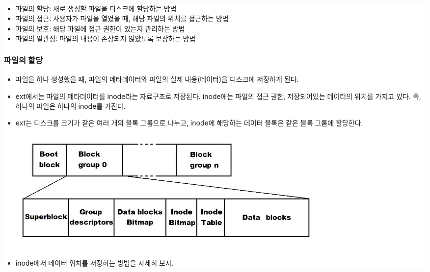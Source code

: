 - 파일의 할당: 새로 생성할 파일을 디스크에 할당하는 방법
- 파일의 접근: 사용자가 파일을 열었을 때, 해당 파일의 위치를 접근하는 방법
- 파일의 보호: 해당 파일에 접근 권한이 있는지 관리하는 방법
- 파일의 일관성: 파일의 내용이 손상되지 않았도록 보장하는 방법

### 파일의 할당

- 파일을 하나 생성했을 때, 파일의 메타데이터와 파일의 실제 내용(데이터)을 디스크에 저장하게 된다.
- ext에서는 파일의 메타데이터를 inode라는 자료구조로 저장된다. inode에는 파일의 접근 권한, 저장되어있는 데이터의 위치를 가지고 있다. 즉, 하나의 파일은 하나의 inode를 가진다.
- ext는 디스크를 크기가 같은 여러 개의 블록 그룹으로 나누고, inode에 해당하는 데이터 블록은 같은 블록 그룹에 할당한다.

    ![Linux%20%E1%84%91%E1%85%A1%E1%84%8B%E1%85%B5%E1%86%AF%E1%84%89%E1%85%B5%E1%84%89%E1%85%B3%E1%84%90%E1%85%A6%E1%86%B7%20%E1%84%87%E1%85%A1%E1%86%AF%E1%84%91%E1%85%AD%20%E1%84%8C%E1%85%AE%E1%86%AB%E1%84%87%E1%85%B5%209a9fc74006f5401586e7e2e2fac3d79d/Untitled.png](/assets/images/ext.png)

- inode에서 데이터 위치를 저장하는 방법을 자세히 보자.
